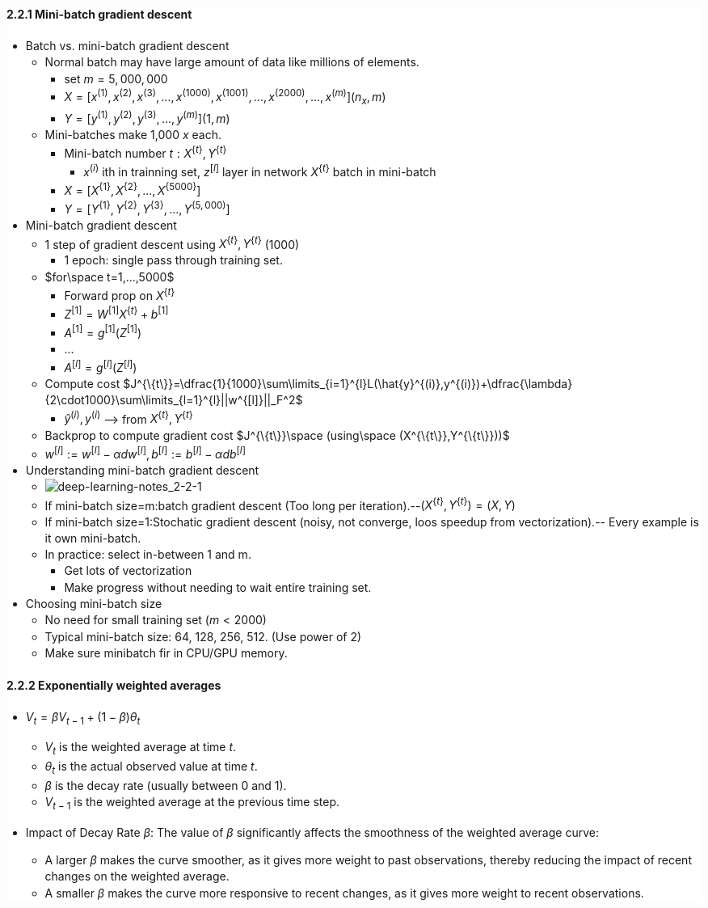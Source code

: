 #### 2.2.1 Mini-batch gradient descent

- Batch vs. mini-batch gradient descent
  - Normal batch may have large amount of data like millions of elements.
    - set $m=5,000,000$
    - $X=[x^{(1)},x^{(2)},x^{(3)},...,x^{(1000)},x^{(1001)},...,x^{(2000)},...,x^{(m)}] (n_x,m)$
    - $Y=[y^{(1)},y^{(2)},y^{(3)},...,y^{(m)}] (1,m)$
  - Mini-batches make 1,000 $x$ each.
    - Mini-batch number $t:X^{\{t\}},Y^{\{t\}}$
      - $x^{(i)}$ ith in trainning set, $z^{[l]}$ layer in network $X^{\{t\}}$ batch in mini-batch
    - $X = [X^{\{1\}},X^{\{2\}},...,X^{\{5000\}}]$
    - $Y=[Y^{\{1\}},Y^{\{2\}},Y^{\{3\}},...,Y^{(5,000)}]$
- Mini-batch gradient descent
  - 1 step of gradient descent using $X^{\{t\}},Y^{\{t\}}$ (1000)
    - 1 epoch: single pass through training set.
  - $for\space t=1,...,5000$
    - Forward prop on $X^{\{t\}}$
    - $Z^{[1]}=W^{[1]}X^{\{t\}}+b^{[1]}$
    - $A^{[1]}=g^{[1]}(Z^{[1]})$
    - ...
    - $A^{[l]}=g^{[l]}(Z^{[l]})$
  - Compute cost $J^{\{t\}}=\dfrac{1}{1000}\sum\limits_{i=1}^{l}L(\hat{y}^{(i)},y^{(i)})+\dfrac{\lambda}{2\cdot1000}\sum\limits_{l=1}^{l}||w^{[l]}||_F^2$
    - $\hat{y}^{(i)},y^{(i)}$ --> from $X^{\{t\}},Y^{\{t\}}$
  - Backprop to compute gradient cost $J^{\{t\}}\space (using\space (X^{\{t\}},Y^{\{t\}}))$
  - $w^{[l]}:=w^{[l]}-\alpha dw^{[l]}, b^{[l]}:=b^{[l]}-\alpha db^{[l]}$
- Understanding mini-batch gradient descent
  - ![deep-learning-notes_2-2-1](https://s2.loli.net/2023/11/22/4yOYlp2bcEtPSuw.jpg)
  - If mini-batch size=m:batch gradient descent (Too long per iteration).--$(X^{\{t\}},Y^{\{t\}})=(X,Y)$
  - If mini-batch size=1:Stochatic gradient descent (noisy, not converge, loos speedup from vectorization).-- Every example is it own mini-batch.
  - In practice: select in-between 1 and m.
    - Get lots of vectorization
    - Make progress without needing to wait entire training set.
- Choosing mini-batch size
  - No need for small training set ($m<2000$)
  - Typical mini-batch size: 64, 128, 256, 512. (Use power of 2)
  - Make sure minibatch fir in CPU/GPU memory.

#### 2.2.2 Exponentially weighted averages

- $V_t = \beta V_{t-1} + (1 - \beta) \theta_t$
  - $V_t$ is the weighted average at time $t$.
  - $\theta_t$ is the actual observed value at time $t$.
  - $\beta$ is the decay rate (usually between 0 and 1).
  - $V_{t-1}$ is the weighted average at the previous time step.

- Impact of Decay Rate $\beta$: The value of $\beta$ significantly affects the smoothness of the weighted average curve:
  - A larger $\beta$ makes the curve smoother, as it gives more weight to past observations, thereby reducing the impact of recent changes on the weighted average.
  - A smaller $\beta$ makes the curve more responsive to recent changes, as it gives more weight to recent observations.
